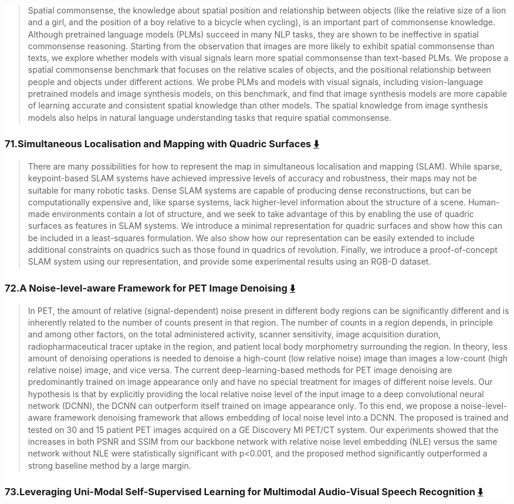 >  Spatial commonsense, the knowledge about spatial position and relationship between objects (like the relative size of a lion and a girl, and the position of a boy relative to a bicycle when cycling), is an important part of commonsense knowledge. Although pretrained language models (PLMs) succeed in many NLP tasks, they are shown to be ineffective in spatial commonsense reasoning. Starting from the observation that images are more likely to exhibit spatial commonsense than texts, we explore whether models with visual signals learn more spatial commonsense than text-based PLMs. We propose a spatial commonsense benchmark that focuses on the relative scales of objects, and the positional relationship between people and objects under different actions. We probe PLMs and models with visual signals, including vision-language pretrained models and image synthesis models, on this benchmark, and find that image synthesis models are more capable of learning accurate and consistent spatial knowledge than other models. The spatial knowledge from image synthesis models also helps in natural language understanding tasks that require spatial commonsense.      
### 71.Simultaneous Localisation and Mapping with Quadric Surfaces  [ :arrow_down: ](https://arxiv.org/pdf/2203.08040.pdf)
>  There are many possibilities for how to represent the map in simultaneous localisation and mapping (SLAM). While sparse, keypoint-based SLAM systems have achieved impressive levels of accuracy and robustness, their maps may not be suitable for many robotic tasks. Dense SLAM systems are capable of producing dense reconstructions, but can be computationally expensive and, like sparse systems, lack higher-level information about the structure of a scene. Human-made environments contain a lot of structure, and we seek to take advantage of this by enabling the use of quadric surfaces as features in SLAM systems. We introduce a minimal representation for quadric surfaces and show how this can be included in a least-squares formulation. We also show how our representation can be easily extended to include additional constraints on quadrics such as those found in quadrics of revolution. Finally, we introduce a proof-of-concept SLAM system using our representation, and provide some experimental results using an RGB-D dataset.      
### 72.A Noise-level-aware Framework for PET Image Denoising  [ :arrow_down: ](https://arxiv.org/pdf/2203.08034.pdf)
>  In PET, the amount of relative (signal-dependent) noise present in different body regions can be significantly different and is inherently related to the number of counts present in that region. The number of counts in a region depends, in principle and among other factors, on the total administered activity, scanner sensitivity, image acquisition duration, radiopharmaceutical tracer uptake in the region, and patient local body morphometry surrounding the region. In theory, less amount of denoising operations is needed to denoise a high-count (low relative noise) image than images a low-count (high relative noise) image, and vice versa. The current deep-learning-based methods for PET image denoising are predominantly trained on image appearance only and have no special treatment for images of different noise levels. Our hypothesis is that by explicitly providing the local relative noise level of the input image to a deep convolutional neural network (DCNN), the DCNN can outperform itself trained on image appearance only. To this end, we propose a noise-level-aware framework denoising framework that allows embedding of local noise level into a DCNN. The proposed is trained and tested on 30 and 15 patient PET images acquired on a GE Discovery MI PET/CT system. Our experiments showed that the increases in both PSNR and SSIM from our backbone network with relative noise level embedding (NLE) versus the same network without NLE were statistically significant with p&lt;0.001, and the proposed method significantly outperformed a strong baseline method by a large margin.      
### 73.Leveraging Uni-Modal Self-Supervised Learning for Multimodal Audio-Visual Speech Recognition  [ :arrow_down: ](https://arxiv.org/pdf/2203.07996.pdf)